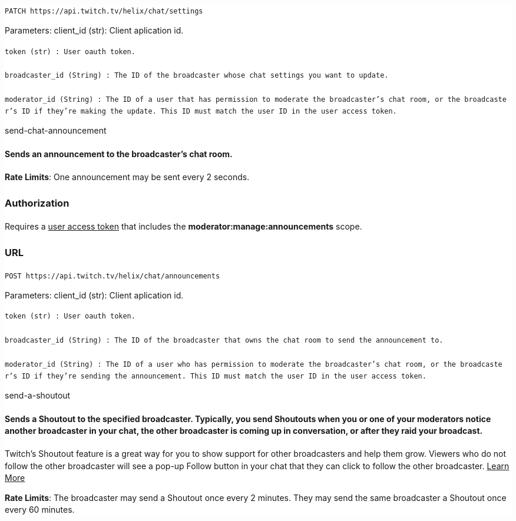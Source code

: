 `PATCH https://api.twitch.tv/helix/chat/settings`

Parameters:
	client_id (str): Client aplication id.

	token (str) : User oauth token.

	broadcaster_id (String) : The ID of the broadcaster whose chat settings you want to update.

	moderator_id (String) : The ID of a user that has permission to moderate the broadcaster’s chat room, or the broadcaster’s ID if they’re making the update. This ID must match the user ID in the user access token.



send-chat-announcement

#### Sends an announcement to the broadcaster’s chat room.

**Rate Limits**: One announcement may be sent every 2 seconds.

### Authorization

Requires a [user access token](https://dev.twitch.tv/docs/authentication/#user-access-tokens) that includes the **moderator:manage:announcements** scope.

### URL

`POST https://api.twitch.tv/helix/chat/announcements`

Parameters:
	client_id (str): Client aplication id.

	token (str) : User oauth token.

	broadcaster_id (String) : The ID of the broadcaster that owns the chat room to send the announcement to.

	moderator_id (String) : The ID of a user who has permission to moderate the broadcaster’s chat room, or the broadcaster’s ID if they’re sending the announcement. This ID must match the user ID in the user access token.



send-a-shoutout

#### Sends a Shoutout to the specified broadcaster. Typically, you send Shoutouts when you or one of your moderators notice another broadcaster in your chat, the other broadcaster is coming up in conversation, or after they raid your broadcast.

Twitch’s Shoutout feature is a great way for you to show support for other broadcasters and help them grow. Viewers who do not follow the other broadcaster will see a pop-up Follow button in your chat that they can click to follow the other broadcaster. [Learn More](https://help.twitch.tv/s/article/shoutouts)

**Rate Limits**: The broadcaster may send a Shoutout once every 2 minutes. They may send the same broadcaster a Shoutout once every 60 minutes.
